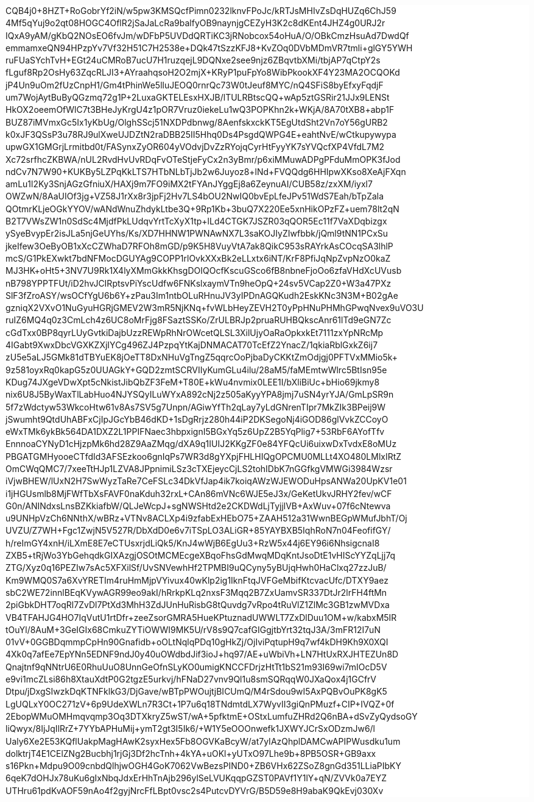 CQB4j0+8HZT+RoGobrYf2iN/w5pw3KMSQcfPimn0232lknvFPoJc/kRTJsMHIvZsDqHUZq6ChJ59
4Mf5qYuj9o2qt08HOGC4OflR2jSaJaLcRa9balfyOB9naynjgCEZyH3K2c8dKEnt4JHZ4g0URJ2r
IQxA9yAM/gKbQ2NOsEO6fvJm/wDFbP5UVDdQRTiKC3jRNobcox54oHuA/O/OBkCmzHsuAd7DwdQf
emmamxeQN94HPzpYv7Vf32H51C7H2538e+DQk47tSzzKFJ8+KvZOq0DVbMDmVR7tmli+glGY5YWH
ruFUaSYchTvH+EGt24uCMRoB7ucU7H1ruzqejL9DQNxe2see9njz6ZBqvtbXMi/tbjAP7qCtpY2s
fLguf8Rp2OsHy63ZqcRLJI3+AYraahqsoH2O2mjX+KRyP1puFpYo8WibPkookXF4Y23MA2OCQOKd
jP4Un9uOm2fUzCnpH1/Gm4tPhinWe5lluJEOQ0rnrQc73W0tJeuf8MYC/nQ4SFiS8byEfxyFqdjF
um7WojAytBuByQGzmq72g1P+2LuxaGKTELEsxHXJB/lTULRBtscQQ+wAp5ztGSRir21JJx9LENSt
HkOX2oeemOfWlC7t3BHeJyKrgU4z1pOR7Vruz0iekeLu1wQ3POPKhn2k+WKjA/8A70tXB8+abp1F
BUZ87iMVmxGc5Ix1yKbUg/OlghSScj51NXDPdbnwg/8AenfskxckKT5EgUtdSht2Vn7oY56gURB2
k0xJF3QSsP3u78RJ9ulXweUJDZtN2raDBB25II5Hhq0Ds4PsgdQWPG4E+eahtNvE/wCtkupywypa
upwGX1GMGrjLrmitbd0t/FASynxZyOR604yVOdvjDvZzRYojqCyrHtFyyYK7sYVQcfXP4VfdL7M2
Xc72srfhcZKBWA/nUL2RvdHvUvRDqFvOTeStjeFyCx2n3yBmr/p6xiMMuwADPgPFduMmOPK3fJod
ndCv7N7W90+KUKBy5LZPqKkLTS7HTbNLbTjJb2w6Juyoz8+lNd+FVQQdg6HHIpwXKso8XeAjFXqn
amLu1l2Ky3SnjAGzGfniuX/HAXj9m7FO9iMX2tFYAnJYggEj8a6ZeynuAI/CUB58z/zxXM/iyxl7
OWZwN/8AaUIOf3jg+VZ58J1rXx8r3jpFj2Hv7LS4bOU2NwIQ0bvEpLfeJPv51WdS7Eah/bTpZala
QOtmrKLjeOGkYYOV/wANdWnuZhdykLtbe3Q+9Rp1Kb+3buQ7X220Ee5xnHikOPzFZ+uem78lt2qN
B2T7VWsZW1n0SdSc4MjdfPkLUdqvYrtTcXyX1tp+lLd4CTGK7JSZR03qQOR5Ec11f7VaXDqbizgx
ySyeBvypEr2isJLa5njGeUYhs/Ks/XD7HHNW1PWNAwNX7L3saKOJIyZIwfbbk/jQml9tNN1PCxSu
jkeIfew3OeByOB1xXcCZWhaD7RFOh8mGD/p9K5H8VuyVtA7ak8QikC953sRAYrkAsCOcqSA3lhlP
mcS/G1PkEXwkt7bdNFMocDGUYAg9COPP1rlOvkXXxBk2eLLxtx6iNT/KrF8PfiJqNpZvpNzO0kaZ
MJ3HK+oHt5+3NV7U9Rk1X4lyXMmGkkKhsgDOIQOcfKscuGSco6fB8nbneFjoOo6zfaVHdXcUVusb
nB798YPPTFUt/iD2hvJCIRptsvPiYscUdfw6FNKslxaymVTn9heOpQ+24sv5VCap2Z0+W3a47PXz
SlF3fZroASY/wsOCfYgU6b6Y+zPau3Im1ntbOLuRHnuJV3yIPDnAGQKudh2EskKNc3N3M+B02gAe
gzniqX2VXvO1NuGyuHGRjGMEV2W3mR5NjKNq+fvWLbHeyZEVH2T0yPpHNuPHMhGPwqNvex9uVO3U
ruIZ6MQ4q0z3CmLch4z6UC8oMrFjg8FSaztSSKo/ZrULBRJp2pruaRUHBQkscAnr61lTd9eGN7Zc
cGdTxx0BP8qyrLUyGvtkiDajbUzzREWpRhNrOWcetQLSL3XilUjyOaRaOpkxkEt7111zxYpNRcMp
4IGabt9XwxDbcVGXKZXjIYCg496ZJ4PzpqYtKajDNMACAT70TcEfZ2YnacZ/1qkiaRblGxkZ6ij7
zU5e5aLJ5GMk81dTBYuEK8jOeTT8DxNHuVgTngZ5qqrcOoPjbaDyCKKtZmOdjgj0PFTVxMMio5k+
9z581oyxRq0kapG5z0UUAGkY+GQD2zmtSCRVIIyKumGLu4ilu/28aM5/faMEmtwWlrc5BtIsn95e
KDug74JXgeVDwXpt5cNkistJibQbZF3FeM+T80E+kWu4nvmix0LEE1I/bXliBiUc+bHio69jkmy8
nix6U8J5ByWaxTlLabHuo4NJYSQyILuWYxA892cNj2z505aKyyYPA8jmj7uSN4yrYJA/GmLpSR9n
5f7zWdctyw53WkcoHtw61v8As7SV5g7Unpn/AGiwYfTh2qLay7yLdGNrenTIpr7MkZIk3BPeij9W
jSwumht9QtdUhABFxCjIpJGcYbB46dKD+1sDgRrjz280h44iP2DKSegoNj4iGOD86glVvkZCCoyO
eWxTMk6ykBk564DA1DXZ2L1PPIFNaec3hbpxignI5BGxYq5z6UpZ2B5YqPlig7+53RbF6AYofTfv
EnnnoaCYNyD1cHjzpMk6hd28Z9AaZMqg/dXA9q1IUIJ2KKgZF0e84YFQcUi6uixwDxTvdxE8oMUz
PBGATGMHyooeCTfdId3AFSEzkoo6gnIqPs7WR3d8gYXpjFHLHIQgOPCMU0MLLt4XO480LMlxIRtZ
OmCWqQMC7/7xeeTtHJp1LZVA8JPpnimiLSz3cTXEjeycCjLS2tohIDbK7nGGfkgVMWGi3984Wzsr
iVjwBHEW/lUxN2H7SwWyzTaRe7CeFSLc34DkVfJap4ik7koiqAWzWJEWODuHpsANWa20UpKV1e01
i1jHGUsmlb8MjFWfTbXsFAVF0naKduh32rxL+CAn86mVNc6WJE5eJ3x/GeKetUkvJRHY2fev/wCF
G0n/ANINdxsLnsBZKkiafbW/QLJeWcpJ+sgNWSHtd2e2CKDWdLjTyjjlVB+AxWuv+07f6cNtewva
u9UNHpVzCh6NNthX/wBRz+VTNv8ACLXp4i9zfabExHEbO75+ZAAH512a31WwnBEGpWMufJbhT/Oj
UVZU/Z7WH+Fgc1ZwjN5V527R/DbXdD0e6v7iTSpLO3ALiGR+85YAYBXB5IqhRoN7n04FeofifGY/
h/reImGY4xnH/iLXmE8E7eCTUsxrjdLiQk5/KnJ4wWjB6EgUu3+RzW5x44j6EY96i6NhsigcnaI8
ZXB5+tRjWo3YbGehqdkGIXAzgjOSOtMCMEcgeXBqoFhsGdMwqMDqKntJsoDtE1vHIScYYZqLjj7q
ZTG/Xyz0q16PEZIw7sAc5XFXilSf/UvSNVewhHf2TPMBI9uQCyny5yBUjqHwh0HaClxq27zzJuB/
Km9WMQ0S7a6XvYRETIm4ruHmMjpVYivux40wKlp2ig1IknFtqJVFGeMbifKtcvacUfc/DTXY9aez
sbC2WE72innlBEqKVywAGR99eo9akI/hRrkpKLq2nxsF3Mqq2B7ZxUamvSR337DtJr2lrFH4ftMn
2piGbkDHT7oqRl7ZvDl7PtXd3MhH3ZdJUnHuRisbG8tQuvdg7vRpo4tRuVlZ1ZlMc3GB1zwMVDxa
VB4TFAHJG4HO7IqVutU1rtDfr+zeeZsorGMRA5HueKPtuznadUWWLT7ZxDlDuu1OM+w/kabxM5IR
tOuYl/8AuM+3GeIGIx68CmkuZYTiOWWI9MK5U/rV8s9Q7cafGIGgjtbYrt32tqJ3A/3mFR12I7uN
01vV+0GGBDqmmpCpHn90Gnafidb+oOLtNqlqPDq10gHkZj/OjIviPqtupH9q7wf4kDH9Kh9X0XQI
4Xk0q7afEe7EpYNn5EDNF9ndJ0y40uOWdbdJif3ioJ+hq97/AE+uWbiVh+LN7HtUxRXJHTEZUn8D
Qnajtnf9qNNtrU6E0RhuUuO8UnnGeOfnSLyKO0umigKNCCFDrjzHtTt1bS21m93I69wi7mIOcD5V
e9vi1mcZLsi86h8XtauXdtP0G2tgzE5urkvj/hFNaD27vnv9Ql1u8smSQRqqW0JXaQox4j1GCfrV
Dtpu/jDxgSIwzkDqKTNFklkG3/DjGave/wBTpPWOujtjBICUmQ/M4rSdou9wI5AxPQBvOuPK8gK5
LgUQLxY0OC271zV+6p9UdeXWLn7R3Ct+1P7u6q18TNdmtdLX7WyvII3giQnPMuzf+CIP+IVQZ+0f
2EbopWMuOMHmqvqmp3Oq3DTXkryZ5wST/wA+5pfktmE+OStxLumfuZHRd2Q6nBA+dSvZyQydsoGY
liQwyx/8IjJqIlRrZ+7YYbAPHuMij+ymT2gt3I5Ik6/+W1Y5eOOOnwefk1JXWYJCrSxODzmJw6/l
Ualy6Xe2E53KQflUakpMagHAwK2syxHex5Fb8OGVKaBcyW/at7yIAzQhplDAMCwAPIPWusdku1um
dolktrjT4E1CElZNg2Bucbhj1rjGj3Df2hcTnh+4kYA+uOKl+yUTxO97Lhe9b+8PB5OSR+GB9axx
s16Pkn+Mdpu9O09cnbdQlhjwOGH4GoK7062VwBezsPIND0+ZB6VHx62ZSoZ8gnGd351LLiaPIbKY
6qeK7dOHJx78uKu6gIxNbqJdxErHhTnAjb296ylSeLVUKqqpGZST0PAVf1Y1lY+qN/ZVVk0a7EYZ
UTHru61pdKvAOF59nAo4f2gyjNrcFfLBpt0vsc2s4PutcvDYVrG/B5D59e8H9abaK9QkEvj030Xv